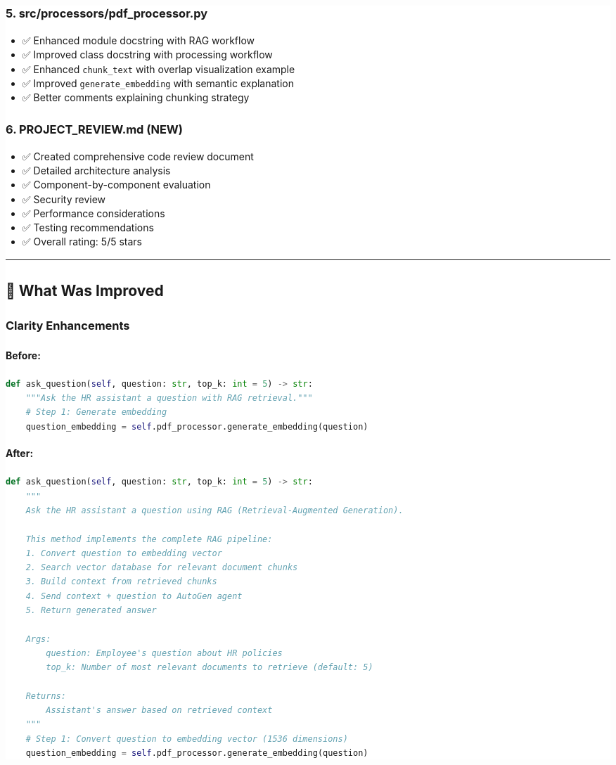 ### 5. **src/processors/pdf_processor.py**
- ✅ Enhanced module docstring with RAG workflow
- ✅ Improved class docstring with processing workflow
- ✅ Enhanced `chunk_text` with overlap visualization example
- ✅ Improved `generate_embedding` with semantic explanation
- ✅ Better comments explaining chunking strategy

### 6. **PROJECT_REVIEW.md** (NEW)
- ✅ Created comprehensive code review document
- ✅ Detailed architecture analysis
- ✅ Component-by-component evaluation
- ✅ Security review
- ✅ Performance considerations
- ✅ Testing recommendations
- ✅ Overall rating: 5/5 stars

---

## 📝 What Was Improved

### **Clarity Enhancements**

#### Before:
```python
def ask_question(self, question: str, top_k: int = 5) -> str:
    """Ask the HR assistant a question with RAG retrieval."""
    # Step 1: Generate embedding
    question_embedding = self.pdf_processor.generate_embedding(question)
```

#### After:
```python
def ask_question(self, question: str, top_k: int = 5) -> str:
    """
    Ask the HR assistant a question using RAG (Retrieval-Augmented Generation).
    
    This method implements the complete RAG pipeline:
    1. Convert question to embedding vector
    2. Search vector database for relevant document chunks
    3. Build context from retrieved chunks
    4. Send context + question to AutoGen agent
    5. Return generated answer
    
    Args:
        question: Employee's question about HR policies
        top_k: Number of most relevant documents to retrieve (default: 5)
        
    Returns:
        Assistant's answer based on retrieved context
    """
    # Step 1: Convert question to embedding vector (1536 dimensions)
    question_embedding = self.pdf_processor.generate_embedding(question)
```
